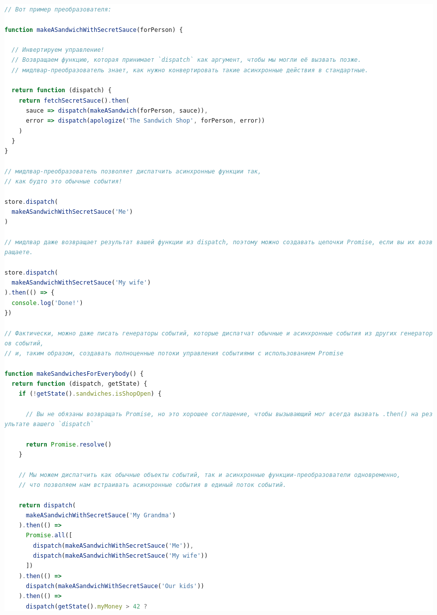 ```js
// Вот пример преобразователя:

function makeASandwichWithSecretSauce(forPerson) {

  // Инвертируем управление!
  // Возвращаем функцию, которая принимает `dispatch` как аргумент, чтобы мы могли её вызвать позже.
  // мидлвар-преобразователь знает, как нужно конвертировать такие асинхронные действия в стандартные.

  return function (dispatch) {
    return fetchSecretSauce().then(
      sauce => dispatch(makeASandwich(forPerson, sauce)),
      error => dispatch(apologize('The Sandwich Shop', forPerson, error))
    )
  }
}

// мидлвар-преобразователь позволяет диспатчить асинхронные функции так,
// как будто это обычные события!

store.dispatch(
  makeASandwichWithSecretSauce('Me')
)

// мидлвар даже возвращает результат вашей функции из dispatch, поэтому можно создавать цепочки Promise, если вы их возвращаете.

store.dispatch(
  makeASandwichWithSecretSauce('My wife')
).then(() => {
  console.log('Done!')
})

// Фактически, можно даже писать генераторы событий, которые диспатчат обычные и асинхронные события из других генераторов событий, 
// и, таким образом, создавать полноценные потоки управления событиями с использованием Promise

function makeSandwichesForEverybody() {
  return function (dispatch, getState) {
    if (!getState().sandwiches.isShopOpen) {

      // Вы не обязаны возвращать Promise, но это хорошее соглашение, чтобы вызывающий мог всегда вызвать .then() на результате вашего `dispatch`
      
      return Promise.resolve()
    }

    // Мы можем диспатчить как обычные объекты событий, так и асинхронные функции-преобразователи одновременно,
    // что позволяем нам встраивать асинхронные события в единый поток событий.

    return dispatch(
      makeASandwichWithSecretSauce('My Grandma')
    ).then(() =>
      Promise.all([
        dispatch(makeASandwichWithSecretSauce('Me')),
        dispatch(makeASandwichWithSecretSauce('My wife'))
      ])
    ).then(() =>
      dispatch(makeASandwichWithSecretSauce('Our kids'))
    ).then(() =>
      dispatch(getState().myMoney > 42 ?
```